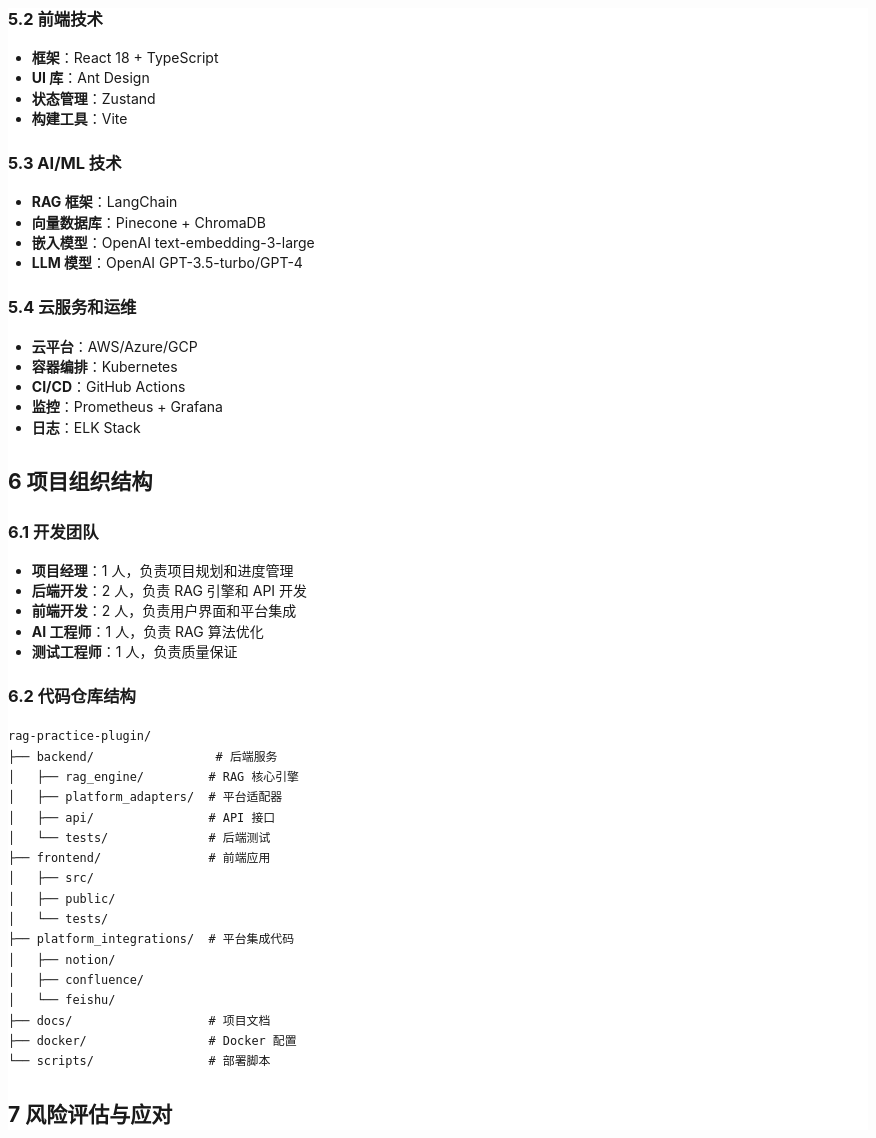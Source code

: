 ### 5.2 前端技术
- **框架**：React 18 + TypeScript
- **UI 库**：Ant Design
- **状态管理**：Zustand
- **构建工具**：Vite

### 5.3 AI/ML 技术
- **RAG 框架**：LangChain
- **向量数据库**：Pinecone + ChromaDB
- **嵌入模型**：OpenAI text-embedding-3-large
- **LLM 模型**：OpenAI GPT-3.5-turbo/GPT-4

### 5.4 云服务和运维
- **云平台**：AWS/Azure/GCP
- **容器编排**：Kubernetes
- **CI/CD**：GitHub Actions
- **监控**：Prometheus + Grafana
- **日志**：ELK Stack

## 6 项目组织结构

### 6.1 开发团队
- **项目经理**：1 人，负责项目规划和进度管理
- **后端开发**：2 人，负责 RAG 引擎和 API 开发
- **前端开发**：2 人，负责用户界面和平台集成
- **AI 工程师**：1 人，负责 RAG 算法优化
- **测试工程师**：1 人，负责质量保证

### 6.2 代码仓库结构
```
rag-practice-plugin/
├── backend/                 # 后端服务
│   ├── rag_engine/         # RAG 核心引擎
│   ├── platform_adapters/  # 平台适配器
│   ├── api/                # API 接口
│   └── tests/              # 后端测试
├── frontend/               # 前端应用
│   ├── src/
│   ├── public/
│   └── tests/
├── platform_integrations/  # 平台集成代码
│   ├── notion/
│   ├── confluence/
│   └── feishu/
├── docs/                   # 项目文档
├── docker/                 # Docker 配置
└── scripts/                # 部署脚本
```

## 7 风险评估与应对
